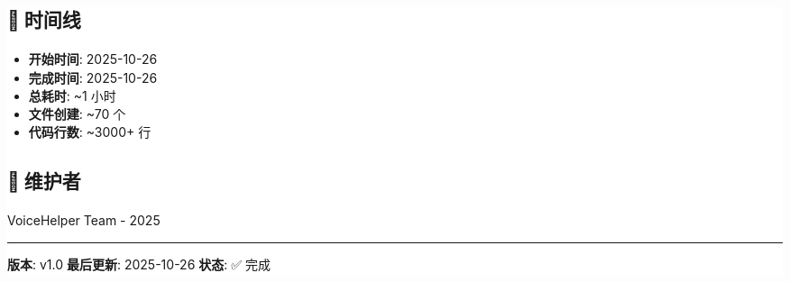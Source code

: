 ## 📅 时间线

- **开始时间**: 2025-10-26
- **完成时间**: 2025-10-26
- **总耗时**: ~1 小时
- **文件创建**: ~70 个
- **代码行数**: ~3000+ 行

## 👥 维护者

VoiceHelper Team - 2025

---

**版本**: v1.0
**最后更新**: 2025-10-26
**状态**: ✅ 完成
